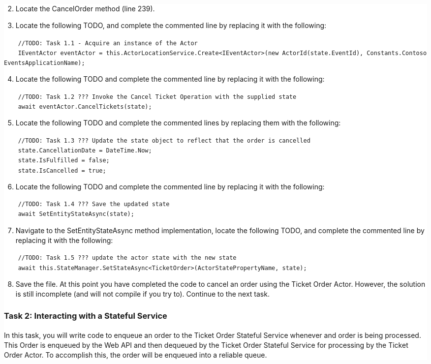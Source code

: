 2.  Locate the CancelOrder method (line 239).

3.  Locate the following TODO, and complete the commented line by replacing it with the following:

```
    //TODO: Task 1.1 - Acquire an instance of the Actor
    IEventActor eventActor = this.ActorLocationService.Create<IEventActor>(new ActorId(state.EventId), Constants.ContosoEventsApplicationName);
```

4.  Locate the following TODO and complete the commented line by replacing it with the following:

```
    //TODO: Task 1.2 ??? Invoke the Cancel Ticket Operation with the supplied state
    await eventActor.CancelTickets(state);
```

5.  Locate the following TODO and complete the commented lines by replacing them with the following:

```
    //TODO: Task 1.3 ??? Update the state object to reflect that the order is cancelled
    state.CancellationDate = DateTime.Now;
    state.IsFulfilled = false;
    state.IsCancelled = true; 
```

6.  Locate the following TODO and complete the commented line by replacing it with the following:

```
    //TODO: Task 1.4 ??? Save the updated state
    await SetEntityStateAsync(state);
```

7.  Navigate to the SetEntityStateAsync method implementation, locate the following TODO, and complete the commented line by replacing it with the following:

```
    //TODO: Task 1.5 ??? update the actor state with the new state
    await this.StateManager.SetStateAsync<TicketOrder>(ActorStatePropertyName, state);
```

8.  Save the file. At this point you have completed the code to cancel an order using the Ticket Order Actor. However, the solution is still incomplete (and will not compile if you try to). Continue to the next task.

### Task 2: Interacting with a Stateful Service

In this task, you will write code to enqueue an order to the Ticket Order Stateful Service whenever and order is being processed. This Order is enqueued by the Web API and then dequeued by the Ticket Order Stateful Service for processing by the Ticket Order Actor. To accomplish this, the order will be enqueued into a reliable queue.
